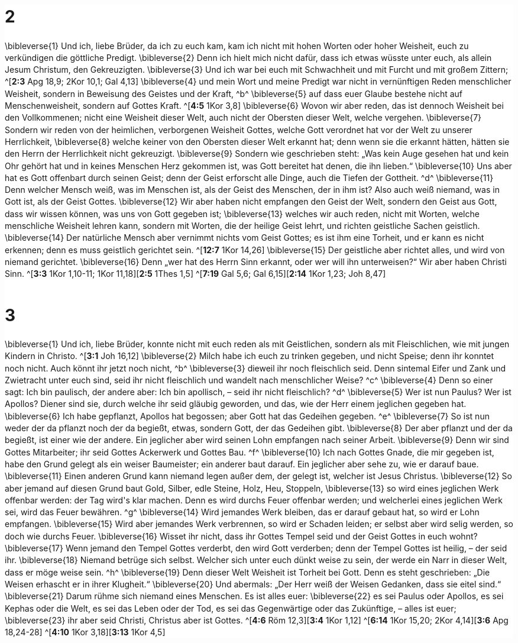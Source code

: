 # 2
\bibleverse{1} Und ich, liebe Brüder, da ich zu euch kam, kam ich nicht mit hohen Worten oder hoher Weisheit, euch zu verkündigen die göttliche Predigt. \bibleverse{2} Denn ich hielt mich nicht dafür, dass ich etwas wüsste unter euch, als allein Jesum Christum, den Gekreuzigten. \bibleverse{3} Und ich war bei euch mit Schwachheit und mit Furcht und mit großem Zittern; ^[**2:3** Apg 18,9; 2Kor 10,1; Gal 4,13] \bibleverse{4} und mein Wort und meine Predigt war nicht in vernünftigen Reden menschlicher Weisheit, sondern in Beweisung des Geistes und der Kraft, ^b^ \bibleverse{5} auf dass euer Glaube bestehe nicht auf Menschenweisheit, sondern auf Gottes Kraft. ^[**4:5** 1Kor 3,8] \bibleverse{6} Wovon wir aber reden, das ist dennoch Weisheit bei den Vollkommenen; nicht eine Weisheit dieser Welt, auch nicht der Obersten dieser Welt, welche vergehen. \bibleverse{7} Sondern wir reden von der heimlichen, verborgenen Weisheit Gottes, welche Gott verordnet hat vor der Welt zu unserer Herrlichkeit, \bibleverse{8} welche keiner von den Obersten dieser Welt erkannt hat; denn wenn sie die erkannt hätten, hätten sie den Herrn der Herrlichkeit nicht gekreuzigt. \bibleverse{9} Sondern wie geschrieben steht: „Was kein Auge gesehen hat und kein Ohr gehört hat und in keines Menschen Herz gekommen ist, was Gott bereitet hat denen, die ihn lieben.“ \bibleverse{10} Uns aber hat es Gott offenbart durch seinen Geist; denn der Geist erforscht alle Dinge, auch die Tiefen der Gottheit. ^d^ \bibleverse{11} Denn welcher Mensch weiß, was im Menschen ist, als der Geist des Menschen, der in ihm ist? Also auch weiß niemand, was in Gott ist, als der Geist Gottes. \bibleverse{12} Wir aber haben nicht empfangen den Geist der Welt, sondern den Geist aus Gott, dass wir wissen können, was uns von Gott gegeben ist; \bibleverse{13} welches wir auch reden, nicht mit Worten, welche menschliche Weisheit lehren kann, sondern mit Worten, die der heilige Geist lehrt, und richten geistliche Sachen geistlich. \bibleverse{14} Der natürliche Mensch aber vernimmt nichts vom Geist Gottes; es ist ihm eine Torheit, und er kann es nicht erkennen; denn es muss geistlich gerichtet sein. ^[**12:7** 1Kor 14,26] \bibleverse{15} Der geistliche aber richtet alles, und wird von niemand gerichtet. \bibleverse{16} Denn „wer hat des Herrn Sinn erkannt, oder wer will ihn unterweisen?“ Wir aber haben Christi Sinn.
  ^[**3:3** 1Kor 1,10-11; 1Kor 11,18][**2:5** 1Thes 1,5]  ^[**7:19** Gal 5,6; Gal 6,15][**2:14** 1Kor 1,23; Joh 8,47]

# 3
\bibleverse{1} Und ich, liebe Brüder, konnte nicht mit euch reden als mit Geistlichen, sondern als mit Fleischlichen, wie mit jungen Kindern in Christo. ^[**3:1** Joh 16,12] \bibleverse{2} Milch habe ich euch zu trinken gegeben, und nicht Speise; denn ihr konntet noch nicht. Auch könnt ihr jetzt noch nicht, ^b^ \bibleverse{3} dieweil ihr noch fleischlich seid. Denn sintemal Eifer und Zank und Zwietracht unter euch sind, seid ihr nicht fleischlich und wandelt nach menschlicher Weise? ^c^ \bibleverse{4} Denn so einer sagt: Ich bin paulisch, der andere aber: Ich bin apollisch, – seid ihr nicht fleischlich? ^d^ \bibleverse{5} Wer ist nun Paulus? Wer ist Apollos? Diener sind sie, durch welche ihr seid gläubig geworden, und das, wie der Herr einem jeglichen gegeben hat. \bibleverse{6} Ich habe gepflanzt, Apollos hat begossen; aber Gott hat das Gedeihen gegeben. ^e^ \bibleverse{7} So ist nun weder der da pflanzt noch der da begießt, etwas, sondern Gott, der das Gedeihen gibt. \bibleverse{8} Der aber pflanzt und der da begießt, ist einer wie der andere. Ein jeglicher aber wird seinen Lohn empfangen nach seiner Arbeit. \bibleverse{9} Denn wir sind Gottes Mitarbeiter; ihr seid Gottes Ackerwerk und Gottes Bau. ^f^ \bibleverse{10} Ich nach Gottes Gnade, die mir gegeben ist, habe den Grund gelegt als ein weiser Baumeister; ein anderer baut darauf. Ein jeglicher aber sehe zu, wie er darauf baue. \bibleverse{11} Einen anderen Grund kann niemand legen außer dem, der gelegt ist, welcher ist Jesus Christus. \bibleverse{12} So aber jemand auf diesen Grund baut Gold, Silber, edle Steine, Holz, Heu, Stoppeln, \bibleverse{13} so wird eines jeglichen Werk offenbar werden: der Tag wird's klar machen. Denn es wird durchs Feuer offenbar werden; und welcherlei eines jeglichen Werk sei, wird das Feuer bewähren. ^g^ \bibleverse{14} Wird jemandes Werk bleiben, das er darauf gebaut hat, so wird er Lohn empfangen. \bibleverse{15} Wird aber jemandes Werk verbrennen, so wird er Schaden leiden; er selbst aber wird selig werden, so doch wie durchs Feuer. \bibleverse{16} Wisset ihr nicht, dass ihr Gottes Tempel seid und der Geist Gottes in euch wohnt? \bibleverse{17} Wenn jemand den Tempel Gottes verderbt, den wird Gott verderben; denn der Tempel Gottes ist heilig, – der seid ihr. \bibleverse{18} Niemand betrüge sich selbst. Welcher sich unter euch dünkt weise zu sein, der werde ein Narr in dieser Welt, dass er möge weise sein. ^h^ \bibleverse{19} Denn dieser Welt Weisheit ist Torheit bei Gott. Denn es steht geschrieben: „Die Weisen erhascht er in ihrer Klugheit.“ \bibleverse{20} Und abermals: „Der Herr weiß der Weisen Gedanken, dass sie eitel sind.“ \bibleverse{21} Darum rühme sich niemand eines Menschen. Es ist alles euer: \bibleverse{22} es sei Paulus oder Apollos, es sei Kephas oder die Welt, es sei das Leben oder der Tod, es sei das Gegenwärtige oder das Zukünftige, – alles ist euer; \bibleverse{23} ihr aber seid Christi, Christus aber ist Gottes.
   ^[**4:6** Röm 12,3][**3:4** 1Kor 1,12] ^[**6:14** 1Kor 15,20; 2Kor 4,14][**3:6** Apg 18,24-28]  ^[**4:10** 1Kor 3,18][**3:13** 1Kor 4,5] 